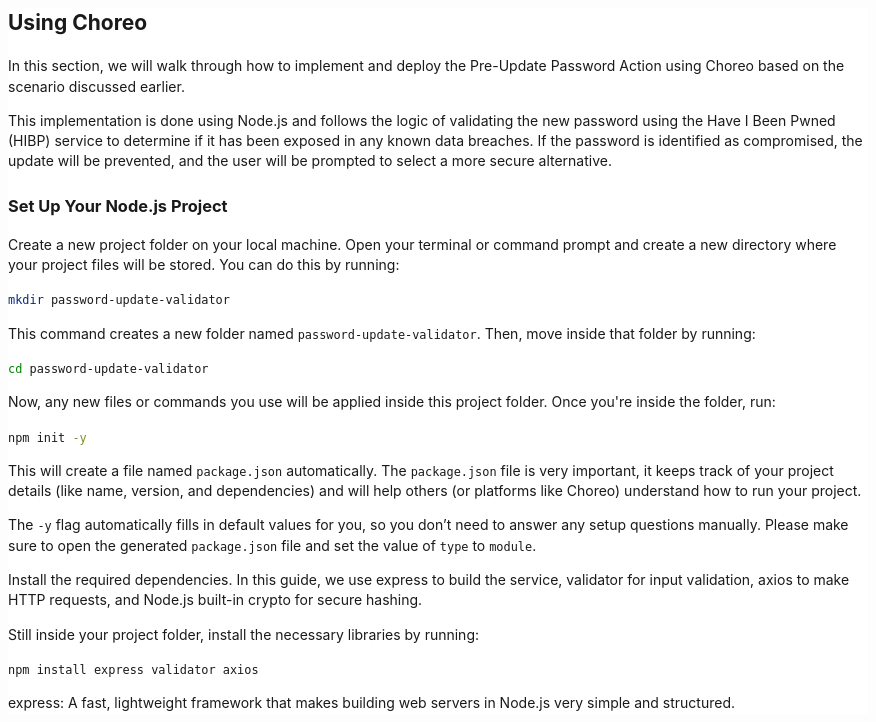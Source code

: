 ## Using Choreo

In this section, we will walk through how to implement and deploy the Pre-Update Password Action using Choreo based on
the scenario discussed earlier.

This implementation is done using Node.js and follows the logic of validating the new password using the Have I Been
Pwned (HIBP) service to determine if it has been exposed in any known data breaches. If the password is identified as
compromised, the update will be prevented, and the user will be prompted to select a more secure alternative.

### Set Up Your Node.js Project

Create a new project folder on your local machine. Open your terminal or command prompt and create a new directory where
your project files will be stored. You can do this by running:

```bash
mkdir password-update-validator
```

This command creates a new folder named `password-update-validator`. Then, move inside that folder by running:

```bash
cd password-update-validator
```

Now, any new files or commands you use will be applied inside this project folder. Once you're inside the folder, run:

```bash
npm init -y
```

This will create a file named `package.json` automatically. The `package.json` file is very important, it keeps track of
your project details (like name, version, and dependencies) and will help others (or platforms like Choreo) understand
how to run your project.

The `-y` flag automatically fills in default values for you, so you don’t need to answer any setup questions manually.
Please make sure to open the generated `package.json` file and set the value of `type` to `module`.

Install the required dependencies. In this guide, we use express to build the service, validator for input validation,
axios to make HTTP requests, and Node.js built-in crypto for secure hashing.

Still inside your project folder, install the necessary libraries by running:

```bash
npm install express validator axios
```

express: A fast, lightweight framework that makes building web servers in Node.js very simple and structured.
